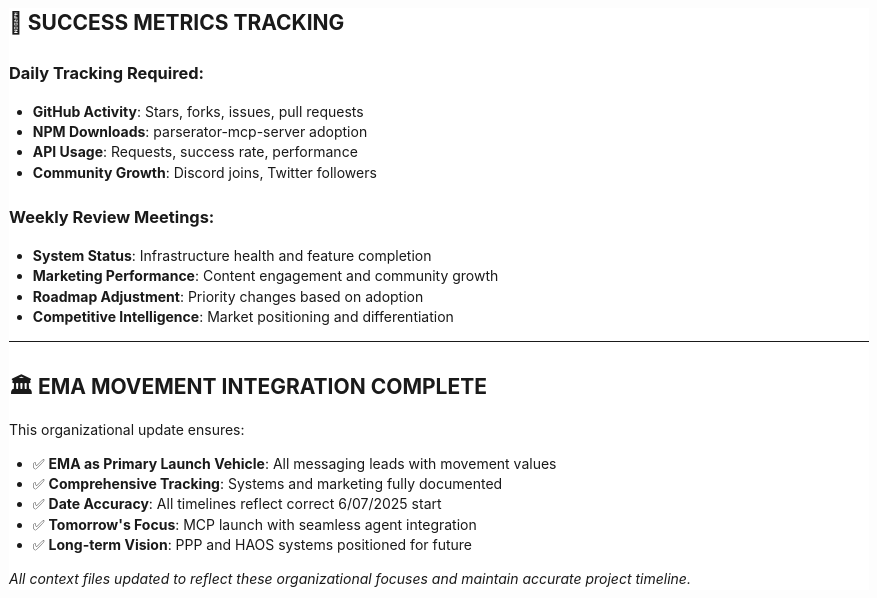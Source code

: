 ## 🎯 **SUCCESS METRICS TRACKING**

### **Daily Tracking Required**:
- **GitHub Activity**: Stars, forks, issues, pull requests
- **NPM Downloads**: parserator-mcp-server adoption
- **API Usage**: Requests, success rate, performance
- **Community Growth**: Discord joins, Twitter followers

### **Weekly Review Meetings**:
- **System Status**: Infrastructure health and feature completion
- **Marketing Performance**: Content engagement and community growth  
- **Roadmap Adjustment**: Priority changes based on adoption
- **Competitive Intelligence**: Market positioning and differentiation

---

## 🏛️ **EMA MOVEMENT INTEGRATION COMPLETE**

This organizational update ensures:
- ✅ **EMA as Primary Launch Vehicle**: All messaging leads with movement values
- ✅ **Comprehensive Tracking**: Systems and marketing fully documented  
- ✅ **Date Accuracy**: All timelines reflect correct 6/07/2025 start
- ✅ **Tomorrow's Focus**: MCP launch with seamless agent integration
- ✅ **Long-term Vision**: PPP and HAOS systems positioned for future

*All context files updated to reflect these organizational focuses and maintain accurate project timeline.*